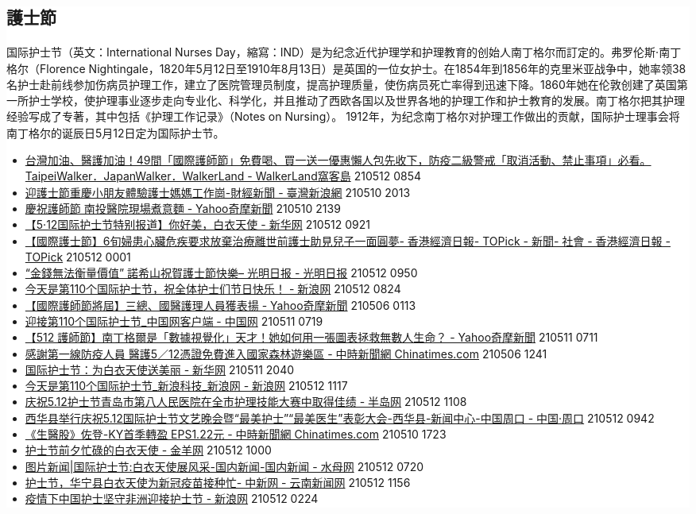 ## 護士節

国际护士节（英文：International Nurses Day，縮寫：IND）是为纪念近代护理学和护理教育的创始人南丁格尔而訂定的。弗罗伦斯·南丁格尔（Florence Nightingale，1820年5月12日至1910年8月13日）是英国的一位女护士。在1854年到1856年的克里米亚战争中，她率领38名护士赴前线参加伤病员护理工作，建立了医院管理员制度，提高护理质量，使伤病员死亡率得到迅速下降。1860年她在伦敦创建了英国第一所护士学校，使护理事业逐步走向专业化、科学化，并且推动了西欧各国以及世界各地的护理工作和护士教育的发展。南丁格尔把其护理经验写成了专著，其中包括《护理工作记录》（Notes on Nursing）。
1912年，为纪念南丁格尔对护理工作做出的贡献，国际护士理事会将南丁格尔的诞辰日5月12日定为国际护士节。
- [台灣加油、醫護加油！49間「國際護師節」免費喝、買一送一優惠懶人包先收下，防疫二級警戒「取消活動、禁止事項」必看。 TaipeiWalker．JapanWalker．WalkerLand - WalkerLand窩客島](https://www.walkerland.com.tw/subject/view/299362 "台灣加油、醫護加油！49間「國際護師節」免費喝、買一送一優惠懶人包先收下，防疫二級警戒「取消活動、禁止事項」必看。 TaipeiWalker．JapanWalker．WalkerLand - WalkerLand窩客島") 210512 0854
- [迎護士節重慶小朋友體驗護士媽媽工作崗-財經新聞 - 臺灣新浪網](https://news.sina.com.tw/article/20210510/38509540.html "迎護士節重慶小朋友體驗護士媽媽工作崗-財經新聞 - 臺灣新浪網") 210510 2013
- [慶祝護師節 南投醫院現場煮意麵 - Yahoo奇摩新聞](https://tw.news.yahoo.com/%E6%85%B6%E7%A5%9D%E8%AD%B7%E5%B8%AB%E7%AF%80-%E5%8D%97%E6%8A%95%E9%86%AB%E9%99%A2%E7%8F%BE%E5%A0%B4%E7%85%AE%E6%84%8F%E9%BA%B5-133925332.html "慶祝護師節 南投醫院現場煮意麵 - Yahoo奇摩新聞") 210510 2139
- [【5·12国际护士节特别报道】你好美，白衣天使 - 新华网](http://www.xinhuanet.com/health/2021-05/12/c_1127432719.htm "【5·12国际护士节特别报道】你好美，白衣天使 - 新华网") 210512 0921
- [【國際護士節】6旬婦患心臟危疾要求放棄治療離世前護士助見兒子一面圓夢- 香港經濟日報- TOPick - 新聞- 社會 - 香港經濟日報 - TOPick](https://topick.hket.com/article/2950813/%E3%80%90%E5%9C%8B%E9%9A%9B%E8%AD%B7%E5%A3%AB%E7%AF%80%E3%80%916%E6%97%AC%E5%A9%A6%E6%82%A3%E5%BF%83%E8%87%9F%E5%8D%B1%E7%96%BE%E8%A6%81%E6%B1%82%E6%94%BE%E6%A3%84%E6%B2%BB%E7%99%82%E3%80%80%E9%9B%A2%E4%B8%96%E5%89%8D%E8%AD%B7%E5%A3%AB%E5%8A%A9%E8%A6%8B%E5%85%92%E5%AD%90%E4%B8%80%E9%9D%A2%E5%9C%93%E5%A4%A2?mtc=10016 "【國際護士節】6旬婦患心臟危疾要求放棄治療離世前護士助見兒子一面圓夢- 香港經濟日報- TOPick - 新聞- 社會 - 香港經濟日報 - TOPick") 210512 0001
- [“金錢無法衡量價值” 諾希山祝賀護士節快樂– 光明日报 - 光明日报](https://guangming.com.my/%E9%87%91%E9%8C%A2%E7%84%A1%E6%B3%95%E8%A1%A1%E9%87%8F%E5%83%B9%E5%80%BC-%E8%AB%BE%E5%B8%8C%E5%B1%B1%E7%A5%9D%E8%B3%80%E8%AD%B7%E5%A3%AB%E7%AF%80%E5%BF%AB%E6%A8%82 "“金錢無法衡量價值” 諾希山祝賀護士節快樂– 光明日报 - 光明日报") 210512 0950
- [今天是第110个国际护士节，祝全体护士们节日快乐！ - 新浪网](https://finance.sina.com.cn/tech/2021-05-12/doc-ikmxzfmm1923240.shtml "今天是第110个国际护士节，祝全体护士们节日快乐！ - 新浪网") 210512 0824
- [【國際護師節將屆】三總、國醫護理人員獲表揚 - Yahoo奇摩新聞](https://tw.news.yahoo.com/%E5%9C%8B%E9%9A%9B%E8%AD%B7%E5%B8%AB%E7%AF%80%E5%B0%87%E5%B1%86-%E4%B8%89%E7%B8%BD-%E5%9C%8B%E9%86%AB%E8%AD%B7%E7%90%86%E4%BA%BA%E5%93%A1%E7%8D%B2%E8%A1%A8%E6%8F%9A-160000508.html "【國際護師節將屆】三總、國醫護理人員獲表揚 - Yahoo奇摩新聞") 210506 0113
- [迎接第110个国际护士节_中国网客户端 - 中国网](http://news.china.com.cn/2021-05/11/content_77485408.htm "迎接第110个国际护士节_中国网客户端 - 中国网") 210511 0719
- [【512 護師節】南丁格爾是「數據視覺化」天才！她如何用一張圖表拯救無數人生命？ - Yahoo奇摩新聞](https://tw.news.yahoo.com/512-%E8%AD%B7%E5%B8%AB%E7%AF%80-%E5%8D%97%E4%B8%81%E6%A0%BC%E7%88%BE%E6%98%AF-%E6%95%B8%E6%93%9A%E8%A6%96%E8%A6%BA%E5%8C%96-%E5%A4%A9%E6%89%8D-230000723.html "【512 護師節】南丁格爾是「數據視覺化」天才！她如何用一張圖表拯救無數人生命？ - Yahoo奇摩新聞") 210511 0711
- [感謝第一線防疫人員 醫護5／12憑證免費進入國家森林遊樂區 - 中時新聞網 Chinatimes.com](https://www.chinatimes.com/realtimenews/20210506002372-260405 "感謝第一線防疫人員 醫護5／12憑證免費進入國家森林遊樂區 - 中時新聞網 Chinatimes.com") 210506 1241
- [国际护士节：为白衣天使送美丽 - 新华网](http://www.xinhuanet.com/photo/2021-05/11/c_1127433896.htm "国际护士节：为白衣天使送美丽 - 新华网") 210511 2040
- [今天是第110个国际护士节_新浪科技_新浪网 - 新浪网](https://finance.sina.com.cn/tech/2021-05-12/doc-ikmxzfmm1967142.shtml "今天是第110个国际护士节_新浪科技_新浪网 - 新浪网") 210512 1117
- [庆祝5.12护士节青岛市第八人民医院在全市护理技能大赛中取得佳绩 - 半岛网](http://news.bandao.cn/a/498919.html "庆祝5.12护士节青岛市第八人民医院在全市护理技能大赛中取得佳绩 - 半岛网") 210512 1108
- [西华县举行庆祝5.12国际护士节文艺晚会暨“最美护士”“最美医生”表彰大会-西华县-新闻中心-中国周口 - 中国·周口](http://www.zhoukou.gov.cn/Article/Index?Id=90500 "西华县举行庆祝5.12国际护士节文艺晚会暨“最美护士”“最美医生”表彰大会-西华县-新闻中心-中国周口 - 中国·周口") 210512 0942
- [《生醫股》佐登-KY首季轉盈 EPS1.22元 - 中時新聞網 Chinatimes.com](https://www.chinatimes.com/realtimenews/20210510004352-260410 "《生醫股》佐登-KY首季轉盈 EPS1.22元 - 中時新聞網 Chinatimes.com") 210510 1723
- [护士节前夕忙碌的白衣天使 - 金羊网](http://news.ycwb.com/2021-05/12/content_40004046.htm "护士节前夕忙碌的白衣天使 - 金羊网") 210512 1000
- [图片新闻|国际护士节:白衣天使展风采-国内新闻-国内新闻 - 水母网](http://u.shm.com.cn/2021-05/12/content_5207557.html "图片新闻|国际护士节:白衣天使展风采-国内新闻-国内新闻 - 水母网") 210512 0720
- [护士节，华宁县白衣天使为新冠疫苗接种忙- 中新网 - 云南新闻网](http://www.yn.chinanews.com/news/2021/0512/62466.html "护士节，华宁县白衣天使为新冠疫苗接种忙- 中新网 - 云南新闻网") 210512 1156
- [疫情下中国护士坚守非洲迎接护士节 - 新浪网](http://finance.sina.com.cn/tech/2021-05-12/doc-ikmxzfmm1892990.shtml "疫情下中国护士坚守非洲迎接护士节 - 新浪网") 210512 0224
